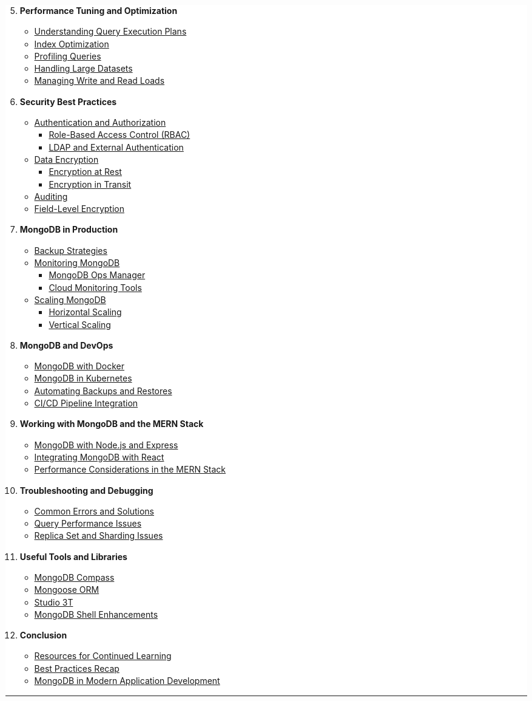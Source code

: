 5. **Performance Tuning and Optimization**

   - [Understanding Query Execution Plans](#understanding-query-execution-plans)
   - [Index Optimization](#index-optimization)
   - [Profiling Queries](#profiling-queries)
   - [Handling Large Datasets](#handling-large-datasets)
   - [Managing Write and Read Loads](#managing-write-and-read-loads)

6. **Security Best Practices**

   - [Authentication and Authorization](#authentication-and-authorization)
     - [Role-Based Access Control (RBAC)](#role-based-access-control-rbac)
     - [LDAP and External Authentication](#ldap-and-external-authentication)
   - [Data Encryption](#data-encryption)
     - [Encryption at Rest](#encryption-at-rest)
     - [Encryption in Transit](#encryption-in-transit)
   - [Auditing](#auditing)
   - [Field-Level Encryption](#field-level-encryption)

7. **MongoDB in Production**

   - [Backup Strategies](#backup-strategies)
   - [Monitoring MongoDB](#monitoring-mongodb)
     - [MongoDB Ops Manager](#mongodb-ops-manager)
     - [Cloud Monitoring Tools](#cloud-monitoring-tools)
   - [Scaling MongoDB](#scaling-mongodb)
     - [Horizontal Scaling](#horizontal-scaling)
     - [Vertical Scaling](#vertical-scaling)

8. **MongoDB and DevOps**

   - [MongoDB with Docker](#mongodb-with-docker)
   - [MongoDB in Kubernetes](#mongodb-in-kubernetes)
   - [Automating Backups and Restores](#automating-backups-and-restores)
   - [CI/CD Pipeline Integration](#cicd-pipeline-integration)

9. **Working with MongoDB and the MERN Stack**

   - [MongoDB with Node.js and Express](#mongodb-with-nodejs-and-express)
   - [Integrating MongoDB with React](#integrating-mongodb-with-react)
   - [Performance Considerations in the MERN Stack](#performance-considerations-in-the-mern-stack)

10. **Troubleshooting and Debugging**

    - [Common Errors and Solutions](#common-errors-and-solutions)
    - [Query Performance Issues](#query-performance-issues)
    - [Replica Set and Sharding Issues](#replica-set-and-sharding-issues)

11. **Useful Tools and Libraries**

    - [MongoDB Compass](#mongodb-compass)
    - [Mongoose ORM](#mongoose-orm)
    - [Studio 3T](#studio-3t)
    - [MongoDB Shell Enhancements](#mongodb-shell-enhancements)

12. **Conclusion**
    - [Resources for Continued Learning](#resources-for-continued-learning)
    - [Best Practices Recap](#best-practices-recap)
    - [MongoDB in Modern Application Development](#mongodb-in-modern-application-development)

---